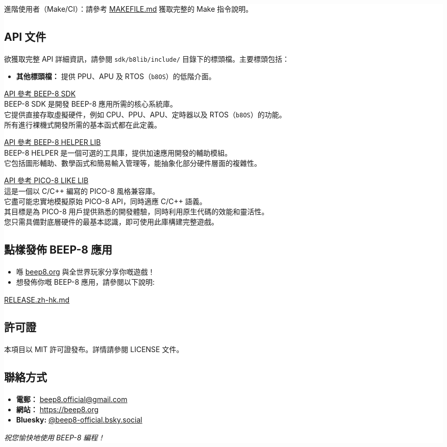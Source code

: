 進階使用者（Make/CI）：請參考 [MAKEFILE.md](MAKEFILE.md) 獲取完整的 Make 指令說明。

## API 文件

欲獲取完整 API 詳細資訊，請參閱 `sdk/b8lib/include/` 目錄下的標頭檔。主要標頭包括：
- **其他標頭檔：** 提供 PPU、APU 及 RTOS（`b8OS`）的低階介面。

[API 參考 BEEP-8 SDK](https://beep8.github.io/beep8-sdk/api/BEEP8_SDK/html/files.html)  
BEEP-8 SDK 是開發 BEEP-8 應用所需的核心系統庫。  
它提供直接存取虛擬硬件，例如 CPU、PPU、APU、定時器以及 RTOS（`b8OS`）的功能。  
所有進行裸機式開發所需的基本函式都在此定義。

[API 參考 BEEP-8 HELPER LIB](https://beep8.github.io/beep8-sdk/api/BEEP8_HELPER/html/files.html)  
BEEP-8 HELPER 是一個可選的工具庫，提供加速應用開發的輔助模組。  
它包括圖形輔助、數學函式和簡易輸入管理等，能抽象化部分硬件層面的複雜性。

[API 參考 PICO-8 LIKE LIB](https://beep8.github.io/beep8-sdk/api/BEEP8_HELPER/html/pico8_8h.html)  
這是一個以 C/C++ 編寫的 PICO-8 風格兼容庫。  
它盡可能忠實地模擬原始 PICO-8 API，同時適應 C/C++ 語義。  
其目標是為 PICO-8 用戶提供熟悉的開發體驗，同時利用原生代碼的效能和靈活性。  
您只需具備對底層硬件的最基本認識，即可使用此庫構建完整遊戲。

## 點樣發佈 BEEP-8 應用

- 喺 [beep8.org](https://beep8.org) 與全世界玩家分享你嘅遊戲！  
- 想發佈你嘅 BEEP-8 應用，請參閱以下說明:

[RELEASE.zh-hk.md](RELEASE.zh-hk.md)

## 許可證

本項目以 MIT 許可證發布。詳情請參閱 LICENSE 文件。

## 聯絡方式

- **電郵：** beep8.official@gmail.com
- **網站：** https://beep8.org
- **Bluesky:** [@beep8-official.bsky.social](https://bsky.app/profile/beep8-official.bsky.social)

*祝您愉快地使用 BEEP-8 編程！*
